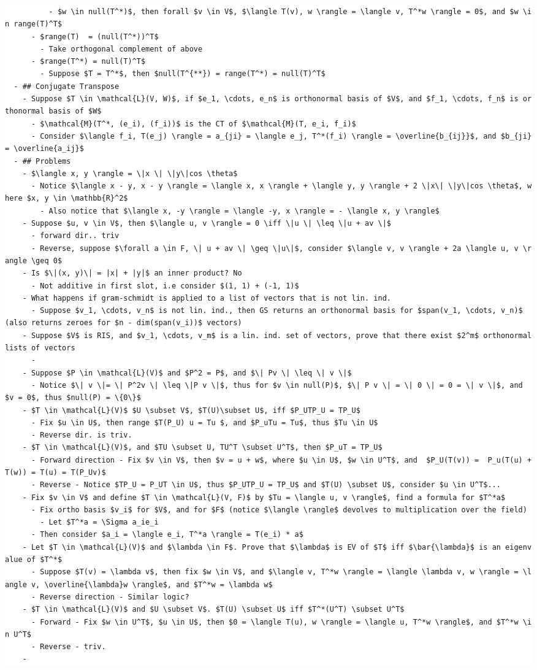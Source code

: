               - $w \in null(T^*)$, then forall $v \in V$, $\langle T(v), w \rangle = \langle v, T^*w \rangle = 0$, and $w \in range(T)^T$
          - $range(T)  = (null(T^*))^T$
            - Take orthogonal complement of above
          - $range(T^*) = null(T)^T$
            - Suppose $T = T^*$, then $null(T^{**}) = range(T^*) = null(T)^T$
      - ## Conjugate Transpose
        - Suppose $T \in \mathcal{L}(V, W)$, if $e_1, \cdots, e_n$ is orthonormal basis of $V$, and $f_1, \cdots, f_n$ is orthonormal basis of $W$
          - $\mathcal{M}(T^*, (e_i), (f_i))$ is the CT of $\mathcal{M}(T, e_i, f_i)$
          - Consider $\langle f_i, T(e_j) \rangle = a_{ji} = \langle e_j, T^*(f_i) \rangle = \overline{b_{ij}}$, and $b_{ji} = \overline{a_ij}$
      - ## Problems 
        - $\langle x, y \rangle = \|x \| \|y\|cos \theta$
          - Notice $\langle x - y, x - y \rangle = \langle x, x \rangle + \langle y, y \rangle + 2 \|x\| \|y\|cos \theta$, where $x, y \in \mathbb{R}^2$
            - Also notice that $\langle x, -y \rangle = \langle -y, x \rangle = - \langle x, y \rangle$
        - Suppose $u, v \in V$, then $\langle u, v \rangle = 0 \iff \|u \| \leq \|u + av \|$
          - forward dir.. triv
          - Reverse, suppose $\forall a \in F, \| u + av \| \geq \|u\|$, consider $\langle v, v \rangle + 2a \langle u, v \rangle \geq 0$
        - Is $\|(x, y)\| = |x| + |y|$ an inner product? No
          - Not additive in first slot, i.e consider $(1, 1) + (-1, 1)$
        - What happens if gram-schmidt is applied to a list of vectors that is not lin. ind.
          - Suppose $v_1, \cdots, v_n$ is not lin. ind., then GS returns an orthonormal basis for $span(v_1, \cdots, v_n)$ (also returns zeroes for $n - dim(span(v_i))$ vectors)
        - Suppose $V$ is RIS, and $v_1, \cdots, v_m$ is a lin. ind. set of vectors, prove that there exist $2^m$ orthonormal lists of vectors
          - 
        - Suppose $P \in \mathcal{L}(V)$ and $P^2 = P$, and $\| Pv \| \leq \| v \|$
          - Notice $\| v \|= \| P^2v \| \leq \|P v \|$, thus for $v \in null(P)$, $\| P v \| = \| 0 \| = 0 = \| v \|$, and $v = 0$, thus $null(P) = \{0\}$
        - $T \in \mathcal{L}(V)$ $U \subset V$, $T(U)\subset U$, iff $P_UTP_U = TP_U$
          - Fix $u \in U$, then range $T(P_U) u = Tu $, and $P_uTu = Tu$, thus $Tu \in U$
          - Reverse dir. is triv.
        - $T \in \mathcal{L}(V)$, and $TU \subset U, TU^T \subset U^T$, then $P_uT = TP_U$
          - Forward direction - Fix $v \in V$, then $v = u + w$, where $u \in U$, $w \in U^T$, and  $P_U(T(v)) =  P_u(T(u) + T(w)) = T(u) = T(P_Uv)$
          - Reverse - Notice $TP_U = P_UT \in U$, thus $P_UTP_U = TP_U$ and $T(U) \subset U$, consider $u \in U^T$...
        - Fix $v \in V$ and define $T \in \mathcal{L}(V, F)$ by $Tu = \langle u, v \rangle$, find a formula for $T^*a$
          - Fix ortho basis $v_i$ for $V$, and for $F$ (notice $\langle \rangle$ devolves to multiplication over the field)
            - Let $T^*a = \Sigma a_ie_i
          - Then consider $a_i = \langle e_i, T^*a \rangle = T(e_i) * a$
        - Let $T \in \mathcal{L}(V)$ and $\lambda \in F$. Prove that $\lambda$ is EV of $T$ iff $\bar{\lambda}$ is an eigenvalue of $T^*$
          - Suppose $T(v) = \lambda v$, then fix $w \in V$, and $\langle v, T^*w \rangle = \langle \lambda v, w \rangle = \langle v, \overline{\lambda}w \rangle$, and $T^*w = \lambda w$
          - Reverse direction - Similar logic?
        - $T \in \mathcal{L}(V)$ and $U \subset V$. $T(U) \subset U$ iff $T^*(U^T) \subset U^T$ 
          - Forward - Fix $w \in U^T$, $u \in U$, then $0 = \langle T(u), w \rangle = \langle u, T^*w \rangle$, and $T^*w \in U^T$
          - Reverse - triv.
        - 
